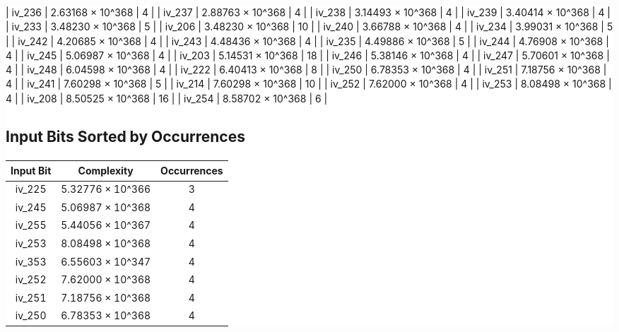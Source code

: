 | iv_236 | 2.63168 × 10^368 | 4 |
| iv_237 | 2.88763 × 10^368 | 4 |
| iv_238 | 3.14493 × 10^368 | 4 |
| iv_239 | 3.40414 × 10^368 | 4 |
| iv_233 | 3.48230 × 10^368 | 5 |
| iv_206 | 3.48230 × 10^368 | 10 |
| iv_240 | 3.66788 × 10^368 | 4 |
| iv_234 | 3.99031 × 10^368 | 5 |
| iv_242 | 4.20685 × 10^368 | 4 |
| iv_243 | 4.48436 × 10^368 | 4 |
| iv_235 | 4.49886 × 10^368 | 5 |
| iv_244 | 4.76908 × 10^368 | 4 |
| iv_245 | 5.06987 × 10^368 | 4 |
| iv_203 | 5.14531 × 10^368 | 18 |
| iv_246 | 5.38146 × 10^368 | 4 |
| iv_247 | 5.70601 × 10^368 | 4 |
| iv_248 | 6.04598 × 10^368 | 4 |
| iv_222 | 6.40413 × 10^368 | 8 |
| iv_250 | 6.78353 × 10^368 | 4 |
| iv_251 | 7.18756 × 10^368 | 4 |
| iv_241 | 7.60298 × 10^368 | 5 |
| iv_214 | 7.60298 × 10^368 | 10 |
| iv_252 | 7.62000 × 10^368 | 4 |
| iv_253 | 8.08498 × 10^368 | 4 |
| iv_208 | 8.50525 × 10^368 | 16 |
| iv_254 | 8.58702 × 10^368 | 6 |

## Input Bits Sorted by Occurrences

| Input Bit | Complexity | Occurrences |
|:---------:|:----------:|:-----------:|
| iv_225 | 5.32776 × 10^366 | 3 |
| iv_245 | 5.06987 × 10^368 | 4 |
| iv_255 | 5.44056 × 10^367 | 4 |
| iv_253 | 8.08498 × 10^368 | 4 |
| iv_353 | 6.55603 × 10^347 | 4 |
| iv_252 | 7.62000 × 10^368 | 4 |
| iv_251 | 7.18756 × 10^368 | 4 |
| iv_250 | 6.78353 × 10^368 | 4 |